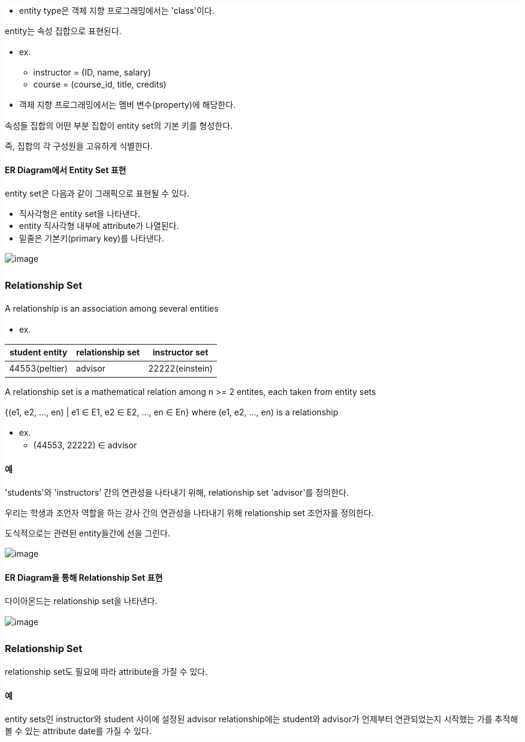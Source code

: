 - entity type은 객체 지향 프로그래밍에서는 'class'이다.

entity는 속성 집합으로 표현된다.
- ex.
  - instructor = (ID, name, salary)
  - course = (course_id, title, credits)
 
- 객체 지향 프로그래밍에서는 멤버 변수(property)에 해당한다.

속성들 집합의 어떤 부분 집합이 entity set의 기본 키를 형성한다.

즉, 집합의 각 구성원을 고유하게 식별한다.

#### ER Diagram에서 Entity Set 표현
entity set은 다음과 같이 그래픽으로 표현될 수 있다.
- 직사각형은 entity set을 나타낸다.
- entity 직사각형 내부에 attribute가 나열된다.
- 밑줄은 기본키(primary key)를 나타낸다.

<img width="367" alt="image" src="https://github.com/user-attachments/assets/98881462-af2a-4f3e-bd3b-a5deca74ea12">

### Relationship Set
A relationship is an association among several entities
- ex.

|student entity|relationship set|instructor set|
|---|---|---|
|44553(peltier)|advisor|22222(einstein)|

A relationship set is a mathematical relation among n >= 2 entites, each taken from entity sets

{(e1, e2, ..., en) | e1 ∈ E1, e2 ∈ E2, ..., en ∈ En} where (e1, e2, ..., en) is a relationship
- ex.
  - (44553, 22222) ∈ advisor
 
#### 예
'students'와 'instructors' 간의 연관성을 나타내기 위해, relationship set 'advisor'를 정의한다.

우리는 학생과 조언자 역할을 하는 강사 간의 연관성을 나타내기 위해 relationship set 조언자를 정의한다.

도식적으로는 관련된 entity들간에 선을 그린다.

<img width="426" alt="image" src="https://github.com/user-attachments/assets/cada0505-b95e-46aa-8b8c-1e27cc2b4dc7">

#### ER Diagram을 통해 Relationship Set 표현
다이아몬드는 relationship set을 나타낸다.

<img width="507" alt="image" src="https://github.com/user-attachments/assets/5d7d46a7-7916-47b9-946c-1b8002cdc130">

### Relationship Set
relationship set도 필요에 따라 attribute을 가질 수 있다.

#### 예
entity sets인 instructor와 student 사이에 설정된 advisor relationship에는 student와 advisor가 언제부터 연관되었는지 시작했는 가를 추적해 볼 수 있는 attribute date를 가질 수 있다.
